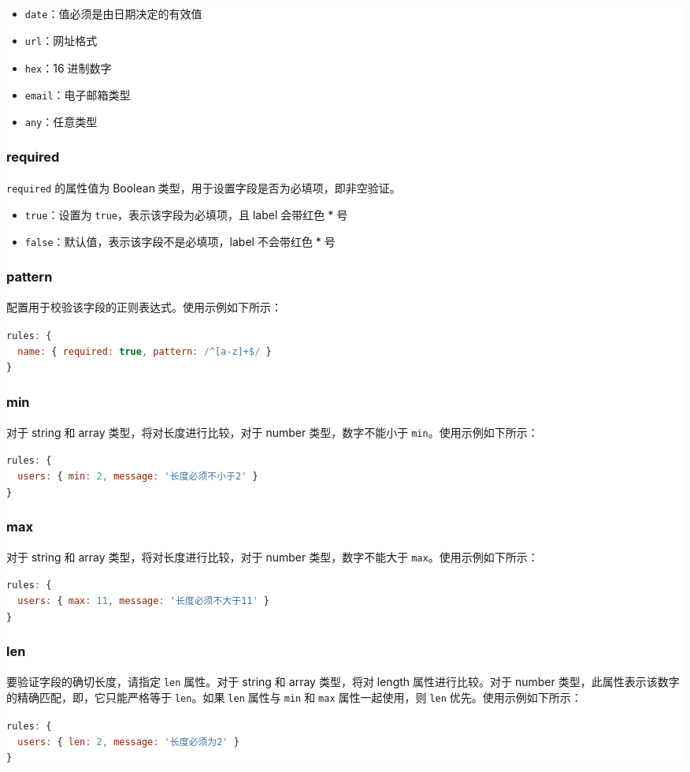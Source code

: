 - `date`：值必须是由日期决定的有效值

- `url`：网址格式

- `hex`：16 进制数字

- `email`：电子邮箱类型

- `any`：任意类型

### required

`required` 的属性值为 Boolean 类型，用于设置字段是否为必填项，即非空验证。

- `true`：设置为 `true`，表示该字段为必填项，且 label 会带红色 \* 号

- `false`：默认值，表示该字段不是必填项，label 不会带红色 \* 号

### pattern

配置用于校验该字段的正则表达式。使用示例如下所示：

```js
rules: {
  name: { required: true, pattern: /^[a-z]+$/ }
}
```

### min

对于 string 和 array 类型，将对长度进行比较，对于 number 类型，数字不能小于 `min`。使用示例如下所示：

```js
rules: {
  users: { min: 2, message: '长度必须不小于2' }
}
```

### max

对于 string 和 array 类型，将对长度进行比较，对于 number 类型，数字不能大于 `max`。使用示例如下所示：

```js
rules: {
  users: { max: 11, message: '长度必须不大于11' }
}
```

### len

要验证字段的确切长度，请指定 `len` 属性。对于 string 和 array 类型，将对 length 属性进行比较。对于 number 类型，此属性表示该数字的精确匹配，即，它只能严格等于 `len`。如果 `len` 属性与 `min` 和 `max` 属性一起使用，则 `len` 优先。使用示例如下所示：

```js
rules: {
  users: { len: 2, message: '长度必须为2' }
}
```
